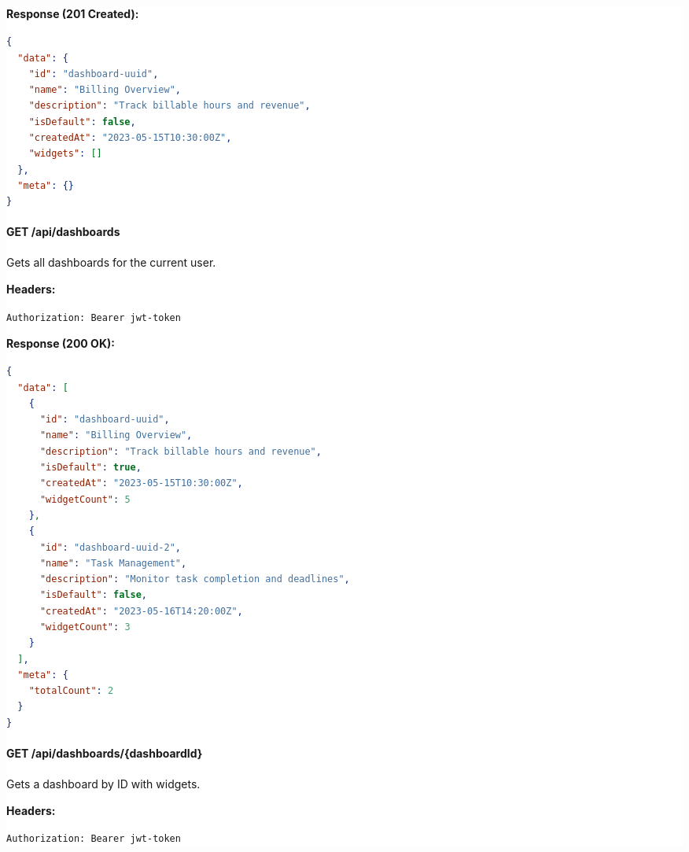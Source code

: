 **Response (201 Created):**
```json
{
  "data": {
    "id": "dashboard-uuid",
    "name": "Billing Overview",
    "description": "Track billable hours and revenue",
    "isDefault": false,
    "createdAt": "2023-05-15T10:30:00Z",
    "widgets": []
  },
  "meta": {}
}
```

#### GET /api/dashboards
Gets all dashboards for the current user.

**Headers:**
```
Authorization: Bearer jwt-token
```

**Response (200 OK):**
```json
{
  "data": [
    {
      "id": "dashboard-uuid",
      "name": "Billing Overview",
      "description": "Track billable hours and revenue",
      "isDefault": true,
      "createdAt": "2023-05-15T10:30:00Z",
      "widgetCount": 5
    },
    {
      "id": "dashboard-uuid-2",
      "name": "Task Management",
      "description": "Monitor task completion and deadlines",
      "isDefault": false,
      "createdAt": "2023-05-16T14:20:00Z",
      "widgetCount": 3
    }
  ],
  "meta": {
    "totalCount": 2
  }
}
```

#### GET /api/dashboards/{dashboardId}
Gets a dashboard by ID with widgets.

**Headers:**
```
Authorization: Bearer jwt-token
```

